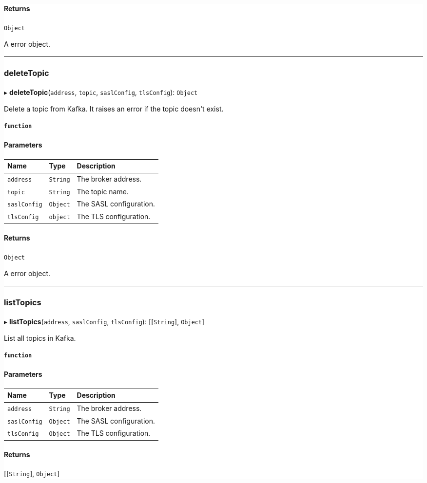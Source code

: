 #### Returns

`Object`

A error object.

___

### deleteTopic

▸ **deleteTopic**(`address`, `topic`, `saslConfig`, `tlsConfig`): `Object`

Delete a topic from Kafka. It raises an error if the topic doesn't exist.

**`function`**

#### Parameters

| Name | Type | Description |
| :------ | :------ | :------ |
| `address` | `String` | The broker address. |
| `topic` | `String` | The topic name. |
| `saslConfig` | `Object` | The SASL configuration. |
| `tlsConfig` | `object` | The TLS configuration. |

#### Returns

`Object`

A error object.

___

### listTopics

▸ **listTopics**(`address`, `saslConfig`, `tlsConfig`): [[`String`], `Object`]

List all topics in Kafka.

**`function`**

#### Parameters

| Name | Type | Description |
| :------ | :------ | :------ |
| `address` | `String` | The broker address. |
| `saslConfig` | `Object` | The SASL configuration. |
| `tlsConfig` | `Object` | The TLS configuration. |

#### Returns

[[`String`], `Object`]
